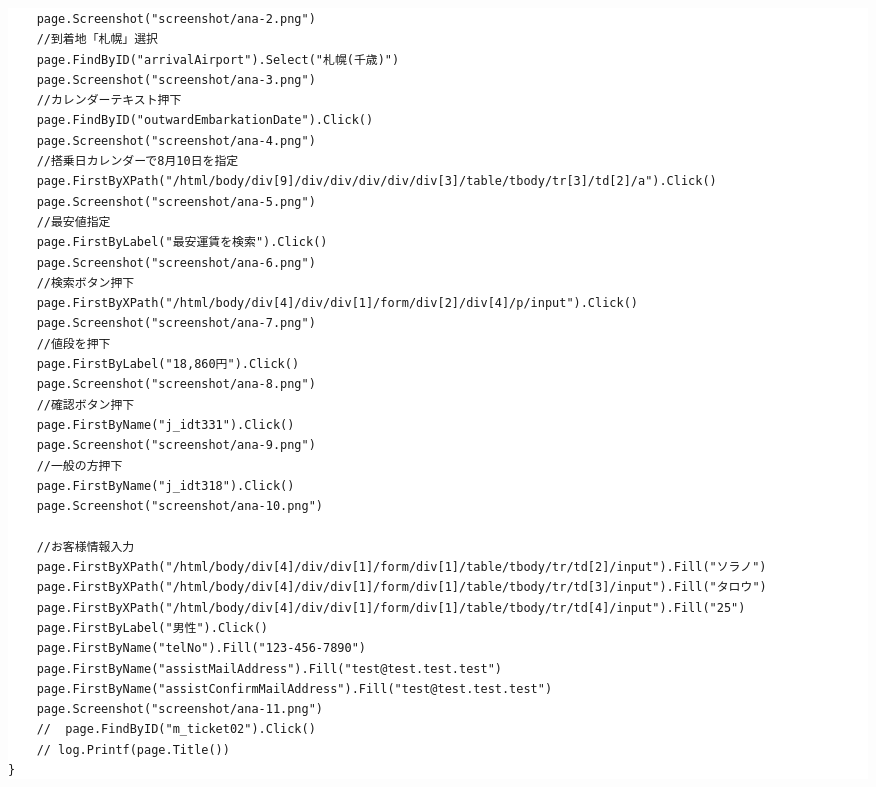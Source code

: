 ```
	page.Screenshot("screenshot/ana-2.png")
	//到着地「札幌」選択
	page.FindByID("arrivalAirport").Select("札幌(千歳)")
	page.Screenshot("screenshot/ana-3.png")
	//カレンダーテキスト押下
	page.FindByID("outwardEmbarkationDate").Click()
	page.Screenshot("screenshot/ana-4.png")
	//搭乗日カレンダーで8月10日を指定
	page.FirstByXPath("/html/body/div[9]/div/div/div/div/div[3]/table/tbody/tr[3]/td[2]/a").Click()
	page.Screenshot("screenshot/ana-5.png")
	//最安値指定
	page.FirstByLabel("最安運賃を検索").Click()
	page.Screenshot("screenshot/ana-6.png")
	//検索ボタン押下
	page.FirstByXPath("/html/body/div[4]/div/div[1]/form/div[2]/div[4]/p/input").Click()
	page.Screenshot("screenshot/ana-7.png")
	//値段を押下
	page.FirstByLabel("18,860円").Click()
	page.Screenshot("screenshot/ana-8.png")
	//確認ボタン押下
	page.FirstByName("j_idt331").Click()
	page.Screenshot("screenshot/ana-9.png")
	//一般の方押下
	page.FirstByName("j_idt318").Click()
	page.Screenshot("screenshot/ana-10.png")

	//お客様情報入力
	page.FirstByXPath("/html/body/div[4]/div/div[1]/form/div[1]/table/tbody/tr/td[2]/input").Fill("ソラノ")
	page.FirstByXPath("/html/body/div[4]/div/div[1]/form/div[1]/table/tbody/tr/td[3]/input").Fill("タロウ")
	page.FirstByXPath("/html/body/div[4]/div/div[1]/form/div[1]/table/tbody/tr/td[4]/input").Fill("25")
	page.FirstByLabel("男性").Click()
	page.FirstByName("telNo").Fill("123-456-7890")
	page.FirstByName("assistMailAddress").Fill("test@test.test.test")
	page.FirstByName("assistConfirmMailAddress").Fill("test@test.test.test")
	page.Screenshot("screenshot/ana-11.png")
	//  page.FindByID("m_ticket02").Click()
	// log.Printf(page.Title())
}
```
